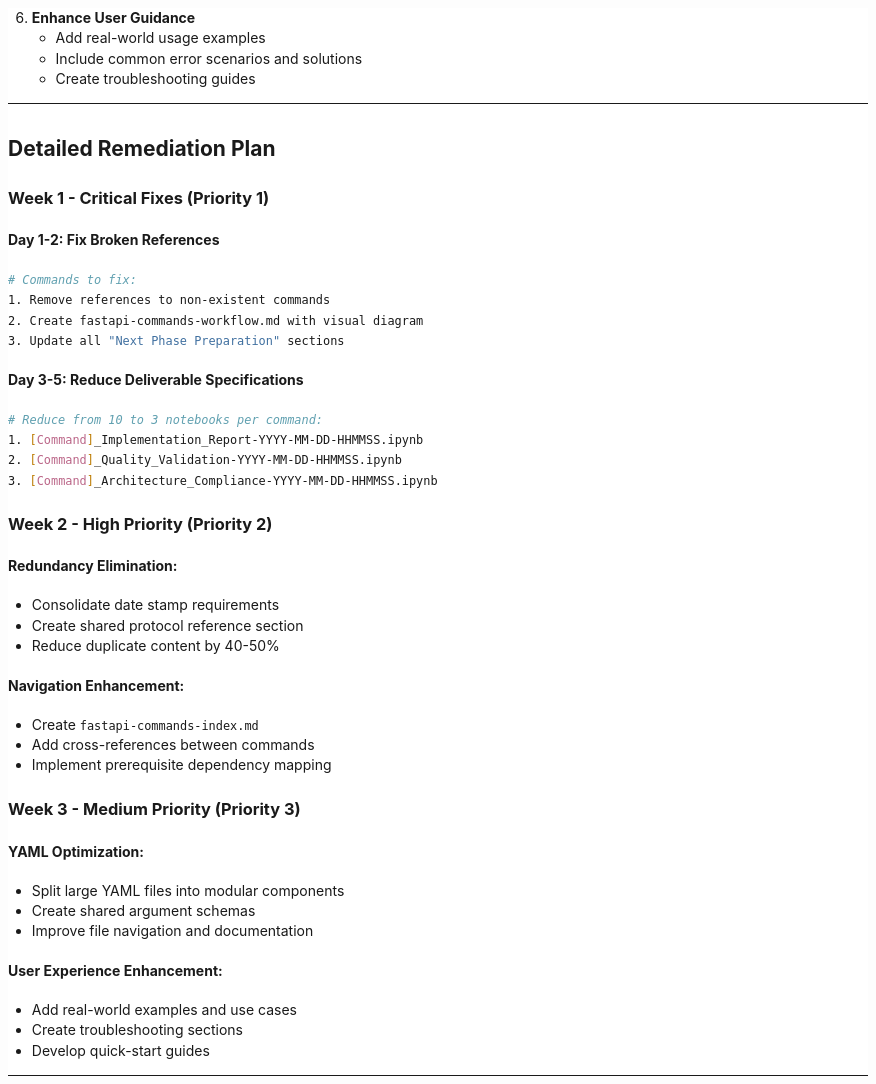 6. **Enhance User Guidance**
   - Add real-world usage examples
   - Include common error scenarios and solutions
   - Create troubleshooting guides

---

## Detailed Remediation Plan

### **Week 1 - Critical Fixes (Priority 1)**

#### **Day 1-2: Fix Broken References**
```bash
# Commands to fix:
1. Remove references to non-existent commands
2. Create fastapi-commands-workflow.md with visual diagram
3. Update all "Next Phase Preparation" sections
```

#### **Day 3-5: Reduce Deliverable Specifications**
```bash
# Reduce from 10 to 3 notebooks per command:
1. [Command]_Implementation_Report-YYYY-MM-DD-HHMMSS.ipynb
2. [Command]_Quality_Validation-YYYY-MM-DD-HHMMSS.ipynb  
3. [Command]_Architecture_Compliance-YYYY-MM-DD-HHMMSS.ipynb
```

### **Week 2 - High Priority (Priority 2)**

#### **Redundancy Elimination:**
- Consolidate date stamp requirements
- Create shared protocol reference section
- Reduce duplicate content by 40-50%

#### **Navigation Enhancement:**
- Create `fastapi-commands-index.md`
- Add cross-references between commands
- Implement prerequisite dependency mapping

### **Week 3 - Medium Priority (Priority 3)**

#### **YAML Optimization:**
- Split large YAML files into modular components
- Create shared argument schemas
- Improve file navigation and documentation

#### **User Experience Enhancement:**
- Add real-world examples and use cases
- Create troubleshooting sections
- Develop quick-start guides

---